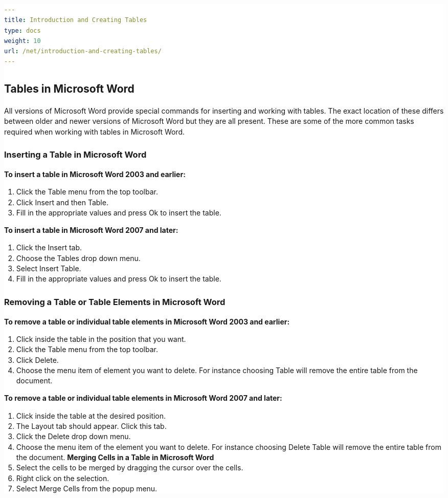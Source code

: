 ```yaml
---
title: Introduction and Creating Tables
type: docs
weight: 10
url: /net/introduction-and-creating-tables/
---
```


## **Tables in Microsoft Word**

All versions of Microsoft Word provide special commands for inserting and working with tables. The exact location of these differs between older and newer versions of Microsoft Word but they are all present. These are some of the more common tasks required when working with tables in Microsoft Word.

### **Inserting a Table in Microsoft Word**

**To insert a table in Microsoft Word 2003 and earlier:**

1. Click the Table menu from the top toolbar.
1. Click Insert and then Table.
1. Fill in the appropriate values and press Ok to insert the table.

**To insert a table in Microsoft Word 2007 and later:**

1. Click the Insert tab.
1. Choose the Tables drop down menu.
1. Select Insert Table.
1. Fill in the appropriate values and press Ok to insert the table.

### **Removing a Table or Table Elements in Microsoft Word**

**To remove a table or individual table elements in Microsoft Word 2003 and earlier:**

1. Click inside the table in the position that you want.
1. Click the Table menu from the top toolbar.
1. Click Delete.
1. Choose the menu item of element you want to delete. For instance choosing Table will remove the entire table from the document.

**To remove a table or individual table elements in Microsoft Word 2007 and later:**

1. Click inside the table at the desired position.
1. The Layout tab should appear. Click this tab.
1. Click the Delete drop down menu.
1. Choose the menu item of the element you want to delete. For instance choosing Delete Table will remove the entire table from the document.
   **Merging Cells in a Table in Microsoft Word**
1. Select the cells to be merged by dragging the cursor over the cells.
1. Right click on the selection.
1. Select Merge Cells from the popup menu.
